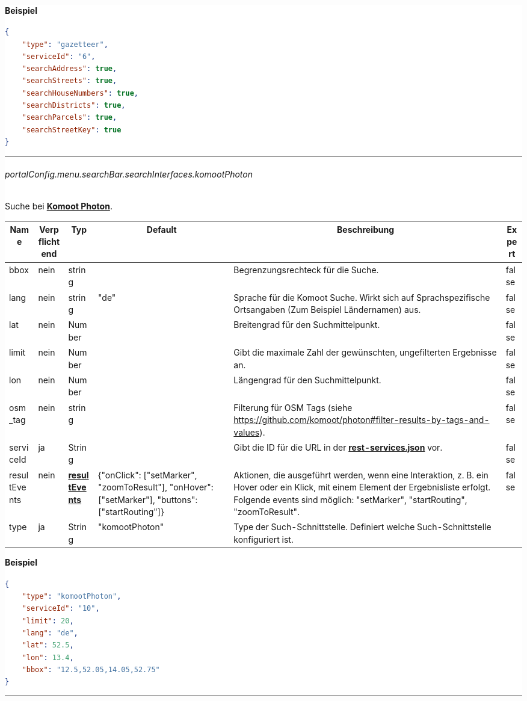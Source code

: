 **Beispiel**

```json
{
    "type": "gazetteer",
    "serviceId": "6",
    "searchAddress": true,
    "searchStreets": true,
    "searchHouseNumbers": true,
    "searchDistricts": true,
    "searchParcels": true,
    "searchStreetKey": true
}
```

***

###### portalConfig.menu.searchBar.searchInterfaces.komootPhoton
Suche bei **[Komoot Photon](https://photon.komoot.io/)**.

|Name|Verpflichtend|Typ|Default|Beschreibung|Expert|
|----|-------------|---|-------|------------|------|
|bbox|nein|string||Begrenzungsrechteck für die Suche.|false|
|lang|nein|string|"de"|Sprache für die Komoot Suche. Wirkt sich auf Sprachspezifische Ortsangaben (Zum Beispiel Ländernamen) aus.|false|
|lat|nein|Number||Breitengrad für den Suchmittelpunkt.|false|
|limit|nein|Number||Gibt die maximale Zahl der gewünschten, ungefilterten Ergebnisse an.|false|
|lon|nein|Number||Längengrad für den Suchmittelpunkt.|false|
|osm_tag|nein|string||Filterung für OSM Tags (siehe https://github.com/komoot/photon#filter-results-by-tags-and-values).|false|
|serviceId|ja|String||Gibt die ID für die URL in der **[rest-services.json](https://bitbucket.org/geowerkstatt-hamburg/masterportal/src/0d136a44a59dd3b64ec986c258763ac08603bf15/doc/rest-services.json.md)** vor.|false|
|resultEvents|nein|**[resultEvents](#markdown-header-portalconfigmenusearchbarsearchInterfacesresultEvents)**|{"onClick": ["setMarker", "zoomToResult"], "onHover": ["setMarker"], "buttons": ["startRouting"]}|Aktionen, die ausgeführt werden, wenn eine Interaktion, z. B. ein Hover oder ein Klick, mit einem Element der Ergebnisliste erfolgt. Folgende events sind möglich: "setMarker", "startRouting", "zoomToResult".|false|
|type|ja|String|"komootPhoton"|Type der Such-Schnittstelle. Definiert welche Such-Schnittstelle konfiguriert ist.|

**Beispiel**

```json
{
    "type": "komootPhoton",
    "serviceId": "10",
    "limit": 20,
    "lang": "de",
    "lat": 52.5,
    "lon": 13.4,
    "bbox": "12.5,52.05,14.05,52.75"
}
```

***
